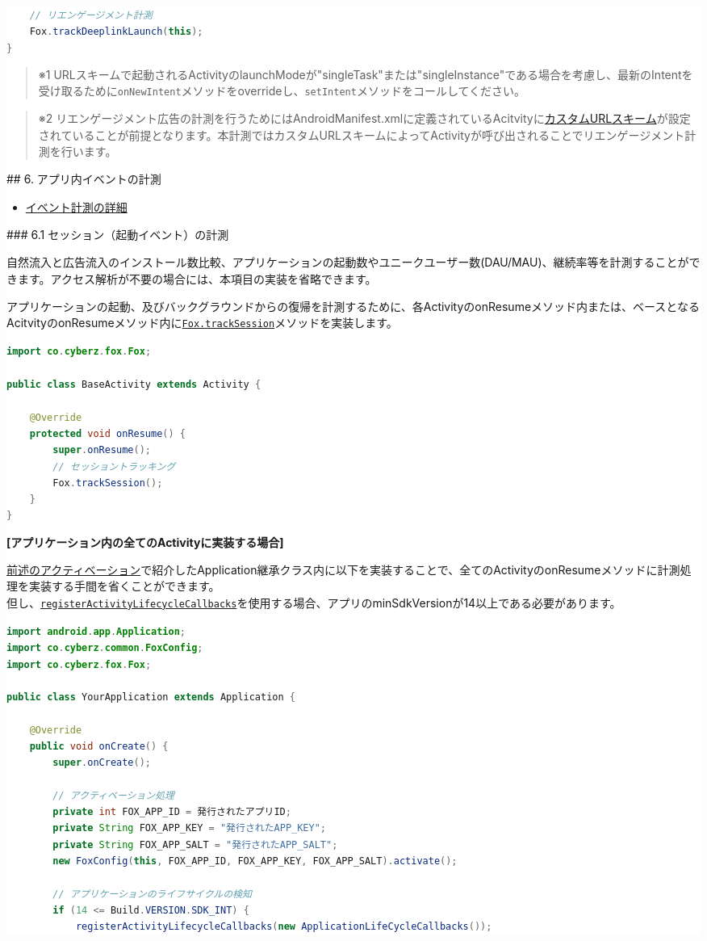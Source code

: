 ```java
	// リエンゲージメント計測
	Fox.trackDeeplinkLaunch(this);
}
```

> ※1 URLスキームで起動されるActivityのlaunchModeが"singleTask"または"singleInstance"である場合を考慮し、最新のIntentを受け取るために`onNewIntent`メソッドをoverrideし、`setIntent`メソッドをコールしてください。

> ※2 リエンゲージメント広告の計測を行うためにはAndroidManifest.xmlに定義されているAcitvityに[カスタムURLスキーム](#setting_urlscheme)が設定されていることが前提となります。本計測ではカスタムURLスキームによってActivityが呼び出されることでリエンゲージメント計測を行います。

<div id="tracking_event"></div>
## 6. アプリ内イベントの計測

* [イベント計測の詳細](./doc/track_events/README.md)

<div id="tracking_session"></div>
### 6.1 セッション（起動イベント）の計測

自然流入と広告流入のインストール数比較、アプリケーションの起動数やユニークユーザー数(DAU/MAU)、継続率等を計測することができます。アクセス解析が不要の場合には、本項目の実装を省略できます。<br>

アプリケーションの起動、及びバックグラウンドからの復帰を計測するために、各ActivityのonResumeメソッド内または、ベースとなるAcitvityのonResumeメソッド内に[`Fox.trackSession`](./doc/sdk_api/README.md#fox)メソッドを実装します。

```java
import co.cyberz.fox.Fox;

public class BaseActivity extends Activity {

	@Override
	protected void onResume() {
		super.onResume();
		// セッショントラッキング
		Fox.trackSession();
	}
}
```

**[アプリケーション内の全てのActivityに実装する場合]**

[前述のアクティベーション](#activate_sdk_into_app)で紹介したApplication継承クラス内に以下を実装することで、全てのActivityのonResumeメソッドに計測処理を実装する手間を省くことができます。<br>
但し、[`registerActivityLifecycleCallbacks`](https://developer.android.com/reference/android/app/Application.html#registerActivityLifecycleCallbacks(android.app.Application.ActivityLifecycleCallbacks))を使用する場合、アプリのminSdkVersionが14以上である必要があります。

```java
import android.app.Application;
import co.cyberz.common.FoxConfig;
import co.cyberz.fox.Fox;

public class YourApplication extends Application {

    @Override
    public void onCreate() {
        super.onCreate();

        // アクティベーション処理
        private int FOX_APP_ID = 発行されたアプリID;
        private String FOX_APP_KEY = "発行されたAPP_KEY";
        private String FOX_APP_SALT = "発行されたAPP_SALT";
        new FoxConfig(this, FOX_APP_ID, FOX_APP_KEY, FOX_APP_SALT).activate();

        // アプリケーションのライフサイクルの検知
        if (14 <= Build.VERSION.SDK_INT) {
        	registerActivityLifecycleCallbacks(new ApplicationLifeCycleCallbacks());
```